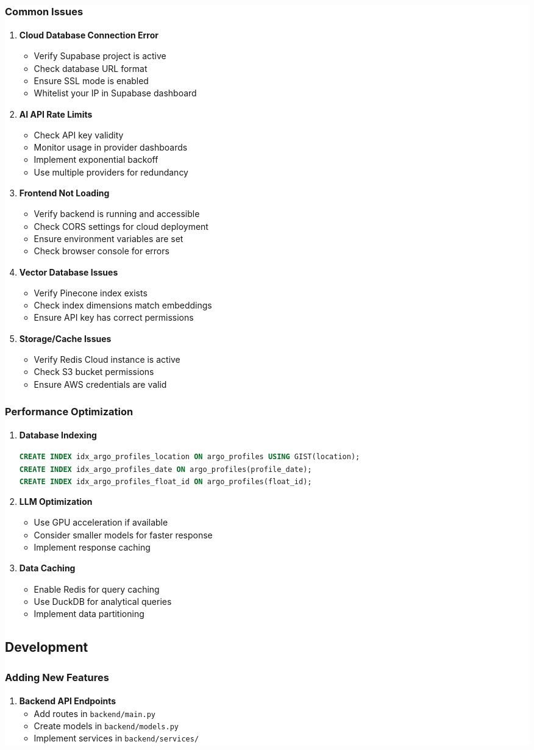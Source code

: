 ### Common Issues

1. **Cloud Database Connection Error**
   - Verify Supabase project is active
   - Check database URL format
   - Ensure SSL mode is enabled
   - Whitelist your IP in Supabase dashboard

2. **AI API Rate Limits**
   - Check API key validity
   - Monitor usage in provider dashboards
   - Implement exponential backoff
   - Use multiple providers for redundancy

3. **Frontend Not Loading**
   - Verify backend is running and accessible
   - Check CORS settings for cloud deployment
   - Ensure environment variables are set
   - Check browser console for errors

4. **Vector Database Issues**
   - Verify Pinecone index exists
   - Check index dimensions match embeddings
   - Ensure API key has correct permissions

5. **Storage/Cache Issues**
   - Verify Redis Cloud instance is active
   - Check S3 bucket permissions
   - Ensure AWS credentials are valid

### Performance Optimization

1. **Database Indexing**
   ```sql
   CREATE INDEX idx_argo_profiles_location ON argo_profiles USING GIST(location);
   CREATE INDEX idx_argo_profiles_date ON argo_profiles(profile_date);
   CREATE INDEX idx_argo_profiles_float_id ON argo_profiles(float_id);
   ```

2. **LLM Optimization**
   - Use GPU acceleration if available
   - Consider smaller models for faster response
   - Implement response caching

3. **Data Caching**
   - Enable Redis for query caching
   - Use DuckDB for analytical queries
   - Implement data partitioning

## Development

### Adding New Features

1. **Backend API Endpoints**
   - Add routes in `backend/main.py`
   - Create models in `backend/models.py`
   - Implement services in `backend/services/`
